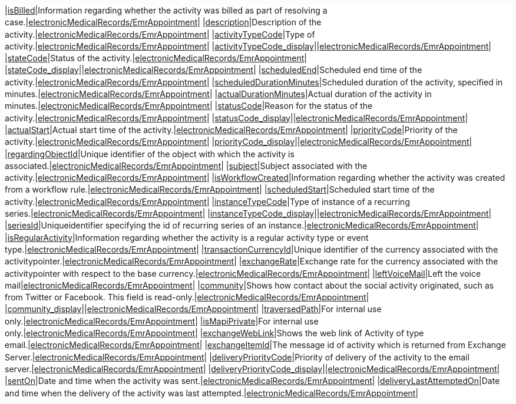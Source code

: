 |[isBilled](#isBilled)|Information regarding whether the activity was billed as part of resolving a case.|<a href="EmrAppointment.md" target="_blank">electronicMedicalRecords/EmrAppointment</a>|
|[description](#description)|Description of the activity.|<a href="EmrAppointment.md" target="_blank">electronicMedicalRecords/EmrAppointment</a>|
|[activityTypeCode](#activityTypeCode)|Type of activity.|<a href="EmrAppointment.md" target="_blank">electronicMedicalRecords/EmrAppointment</a>|
|[activityTypeCode_display](#activityTypeCode_display)||<a href="EmrAppointment.md" target="_blank">electronicMedicalRecords/EmrAppointment</a>|
|[stateCode](#stateCode)|Status of the activity.|<a href="EmrAppointment.md" target="_blank">electronicMedicalRecords/EmrAppointment</a>|
|[stateCode_display](#stateCode_display)||<a href="EmrAppointment.md" target="_blank">electronicMedicalRecords/EmrAppointment</a>|
|[scheduledEnd](#scheduledEnd)|Scheduled end time of the activity.|<a href="EmrAppointment.md" target="_blank">electronicMedicalRecords/EmrAppointment</a>|
|[scheduledDurationMinutes](#scheduledDurationMinutes)|Scheduled duration of the activity, specified in minutes.|<a href="EmrAppointment.md" target="_blank">electronicMedicalRecords/EmrAppointment</a>|
|[actualDurationMinutes](#actualDurationMinutes)|Actual duration of the activity in minutes.|<a href="EmrAppointment.md" target="_blank">electronicMedicalRecords/EmrAppointment</a>|
|[statusCode](#statusCode)|Reason for the status of the activity.|<a href="EmrAppointment.md" target="_blank">electronicMedicalRecords/EmrAppointment</a>|
|[statusCode_display](#statusCode_display)||<a href="EmrAppointment.md" target="_blank">electronicMedicalRecords/EmrAppointment</a>|
|[actualStart](#actualStart)|Actual start time of the activity.|<a href="EmrAppointment.md" target="_blank">electronicMedicalRecords/EmrAppointment</a>|
|[priorityCode](#priorityCode)|Priority of the activity.|<a href="EmrAppointment.md" target="_blank">electronicMedicalRecords/EmrAppointment</a>|
|[priorityCode_display](#priorityCode_display)||<a href="EmrAppointment.md" target="_blank">electronicMedicalRecords/EmrAppointment</a>|
|[regardingObjectId](#regardingObjectId)|Unique identifier of the object with which the activity is associated.|<a href="EmrAppointment.md" target="_blank">electronicMedicalRecords/EmrAppointment</a>|
|[subject](#subject)|Subject associated with the activity.|<a href="EmrAppointment.md" target="_blank">electronicMedicalRecords/EmrAppointment</a>|
|[isWorkflowCreated](#isWorkflowCreated)|Information regarding whether the activity was created from a workflow rule.|<a href="EmrAppointment.md" target="_blank">electronicMedicalRecords/EmrAppointment</a>|
|[scheduledStart](#scheduledStart)|Scheduled start time of the activity.|<a href="EmrAppointment.md" target="_blank">electronicMedicalRecords/EmrAppointment</a>|
|[instanceTypeCode](#instanceTypeCode)|Type of instance of a recurring series.|<a href="EmrAppointment.md" target="_blank">electronicMedicalRecords/EmrAppointment</a>|
|[instanceTypeCode_display](#instanceTypeCode_display)||<a href="EmrAppointment.md" target="_blank">electronicMedicalRecords/EmrAppointment</a>|
|[seriesId](#seriesId)|Uniqueidentifier specifying the id of recurring series of an instance.|<a href="EmrAppointment.md" target="_blank">electronicMedicalRecords/EmrAppointment</a>|
|[isRegularActivity](#isRegularActivity)|Information regarding whether the activity is a regular activity type or event type.|<a href="EmrAppointment.md" target="_blank">electronicMedicalRecords/EmrAppointment</a>|
|[transactionCurrencyId](#transactionCurrencyId)|Unique identifier of the currency associated with the activitypointer.|<a href="EmrAppointment.md" target="_blank">electronicMedicalRecords/EmrAppointment</a>|
|[exchangeRate](#exchangeRate)|Exchange rate for the currency associated with the activitypointer with respect to the base currency.|<a href="EmrAppointment.md" target="_blank">electronicMedicalRecords/EmrAppointment</a>|
|[leftVoiceMail](#leftVoiceMail)|Left the voice mail|<a href="EmrAppointment.md" target="_blank">electronicMedicalRecords/EmrAppointment</a>|
|[community](#community)|Shows how contact about the social activity originated, such as from Twitter or Facebook. This field is read-only.|<a href="EmrAppointment.md" target="_blank">electronicMedicalRecords/EmrAppointment</a>|
|[community_display](#community_display)||<a href="EmrAppointment.md" target="_blank">electronicMedicalRecords/EmrAppointment</a>|
|[traversedPath](#traversedPath)|For internal use only.|<a href="EmrAppointment.md" target="_blank">electronicMedicalRecords/EmrAppointment</a>|
|[isMapiPrivate](#isMapiPrivate)|For internal use only.|<a href="EmrAppointment.md" target="_blank">electronicMedicalRecords/EmrAppointment</a>|
|[exchangeWebLink](#exchangeWebLink)|Shows the web link of Activity of type email.|<a href="EmrAppointment.md" target="_blank">electronicMedicalRecords/EmrAppointment</a>|
|[exchangeItemId](#exchangeItemId)|The message id of activity which is returned from Exchange Server.|<a href="EmrAppointment.md" target="_blank">electronicMedicalRecords/EmrAppointment</a>|
|[deliveryPriorityCode](#deliveryPriorityCode)|Priority of delivery of the activity to the email server.|<a href="EmrAppointment.md" target="_blank">electronicMedicalRecords/EmrAppointment</a>|
|[deliveryPriorityCode_display](#deliveryPriorityCode_display)||<a href="EmrAppointment.md" target="_blank">electronicMedicalRecords/EmrAppointment</a>|
|[sentOn](#sentOn)|Date and time when the activity was sent.|<a href="EmrAppointment.md" target="_blank">electronicMedicalRecords/EmrAppointment</a>|
|[deliveryLastAttemptedOn](#deliveryLastAttemptedOn)|Date and time when the delivery of the activity was last attempted.|<a href="EmrAppointment.md" target="_blank">electronicMedicalRecords/EmrAppointment</a>|